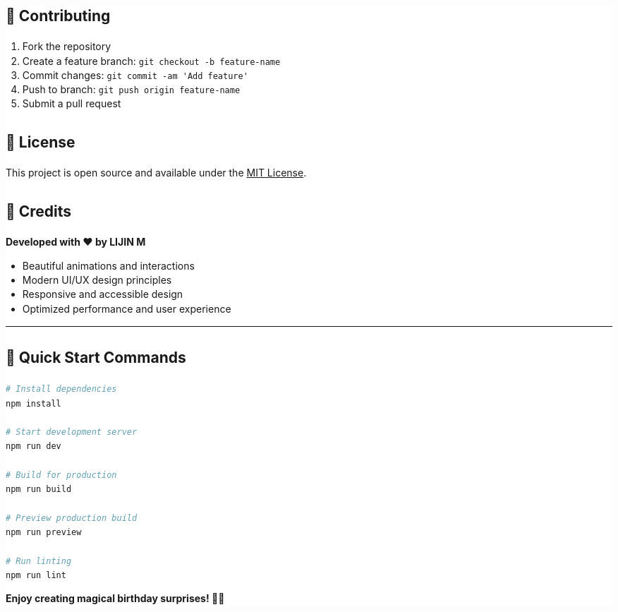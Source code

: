 ## 🤝 Contributing

1. Fork the repository
2. Create a feature branch: `git checkout -b feature-name`
3. Commit changes: `git commit -am 'Add feature'`
4. Push to branch: `git push origin feature-name`
5. Submit a pull request

## 📄 License

This project is open source and available under the [MIT License](LICENSE).

## 💝 Credits

**Developed with ❤️ by LIJIN M**

- Beautiful animations and interactions
- Modern UI/UX design principles
- Responsive and accessible design
- Optimized performance and user experience

---

## 🚀 Quick Start Commands

```bash
# Install dependencies
npm install

# Start development server
npm run dev

# Build for production
npm run build

# Preview production build
npm run preview

# Run linting
npm run lint
```

**Enjoy creating magical birthday surprises! 🎉✨**